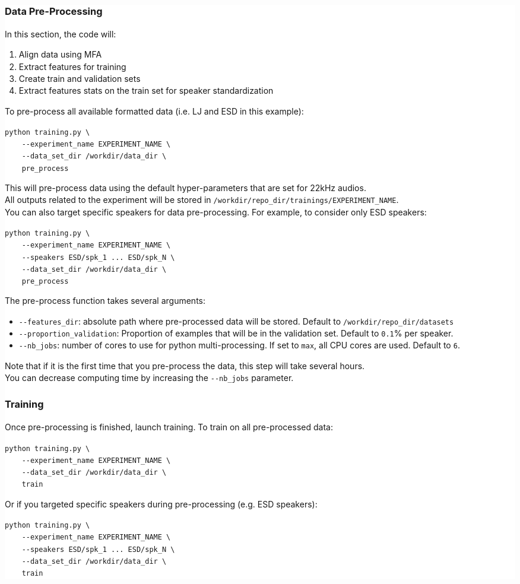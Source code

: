 ### Data Pre-Processing
In this section, the code will:
1. Align data using MFA
2. Extract features for training
3. Create train and validation sets
4. Extract features stats on the train set for speaker standardization

To pre-process all available formatted data (i.e. LJ and ESD in this example):
```
python training.py \
    --experiment_name EXPERIMENT_NAME \
    --data_set_dir /workdir/data_dir \
    pre_process
```

This will pre-process data using the default hyper-parameters that are set for 22kHz audios.  
All outputs related to the experiment will be stored in `/workdir/repo_dir/trainings/EXPERIMENT_NAME`.  
You can also target specific speakers for data pre-processing. For example, to consider only ESD speakers:
```
python training.py \
    --experiment_name EXPERIMENT_NAME \
    --speakers ESD/spk_1 ... ESD/spk_N \
    --data_set_dir /workdir/data_dir \
    pre_process
```

The pre-process function takes several arguments:
- `--features_dir`: absolute path where pre-processed data will be stored. Default to `/workdir/repo_dir/datasets`
- `--proportion_validation`: Proportion of examples that will be in the validation set. Default to `0.1`% per speaker.
- `--nb_jobs`: number of cores to use for python multi-processing. If set to `max`, all CPU cores are used. Default to `6`.

Note that if it is the first time that you pre-process the data, this step will take several hours.  
You can decrease computing time by increasing the `--nb_jobs` parameter.  
    
### Training
Once pre-processing is finished, launch training. To train on all pre-processed data:
```
python training.py \
    --experiment_name EXPERIMENT_NAME \
    --data_set_dir /workdir/data_dir \
    train
```

Or if you targeted specific speakers during pre-processing (e.g. ESD speakers):
```
python training.py \
    --experiment_name EXPERIMENT_NAME \
    --speakers ESD/spk_1 ... ESD/spk_N \
    --data_set_dir /workdir/data_dir \
    train
```
